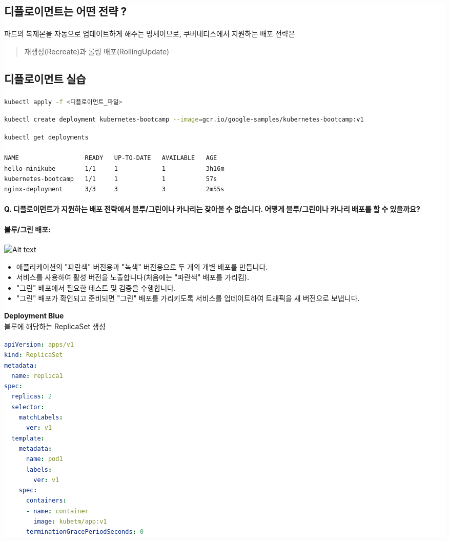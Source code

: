 ## 디플로이먼트는 어떤 전략 ?
파드의 복제본을 자동으로 업데이트하게 해주는 명세이므로, 쿠버네티스에서 지원하는 배포 전략은 
> 재생성(Recreate)과 롤링 배포(RollingUpdate)



## 디플로이먼트 실습

```bash
kubectl apply -f <디플로이먼트_파일>
```

```bash
kubectl create deployment kubernetes-bootcamp --image=gcr.io/google-samples/kubernetes-bootcamp:v1
```

```bash
kubectl get deployments

NAME                  READY   UP-TO-DATE   AVAILABLE   AGE
hello-minikube        1/1     1            1           3h16m
kubernetes-bootcamp   1/1     1            1           57s
nginx-deployment      3/3     3            3           2m55s
```




#### Q. 디플로이먼트가 지원하는 배포 전략에서 블루/그린이나 카나리는 찾아볼 수 없습니다. 어떻게 블루/그린이나 카나리 배포를 할 수 있을까요?

#### 블루/그린 배포:

![Alt text](https://velog.velcdn.com/images/xgro/post/2ebfa180-c17c-4b65-85aa-9878a95a6be5/image.png)
- 애플리케이션의 "파란색" 버전용과 "녹색" 버전용으로 두 개의 개별 배포를 만듭니다.
- 서비스를 사용하여 활성 버전을 노출합니다(처음에는 "파란색" 배포를 가리킴).
- "그린" 배포에서 필요한 테스트 및 검증을 수행합니다.
- "그린" 배포가 확인되고 준비되면 "그린" 배포를 가리키도록 서비스를 업데이트하여 트래픽을 새 버전으로 보냅니다.


**Deployment Blue**  
블루에 해당하는 ReplicaSet 생성
```yaml
apiVersion: apps/v1
kind: ReplicaSet
metadata:
  name: replica1
spec:
  replicas: 2
  selector:
    matchLabels:
      ver: v1
  template:
    metadata:
      name: pod1
      labels:
        ver: v1
    spec:
      containers:
      - name: container
        image: kubetm/app:v1
      terminationGracePeriodSeconds: 0
  ```
